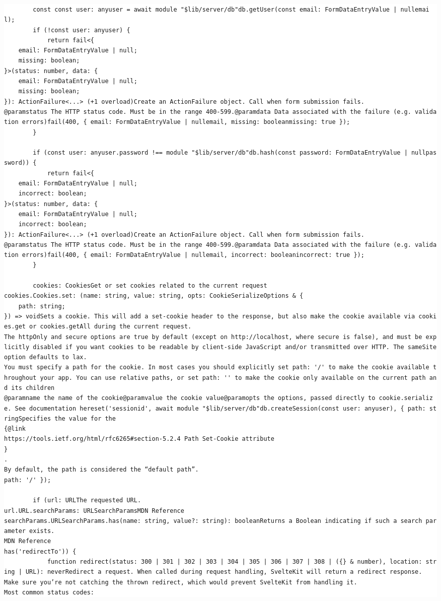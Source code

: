 ```
		const const user: anyuser = await module "$lib/server/db"db.getUser(const email: FormDataEntryValue | nullemail);
		if (!const user: anyuser) {
			return fail<{
    email: FormDataEntryValue | null;
    missing: boolean;
}>(status: number, data: {
    email: FormDataEntryValue | null;
    missing: boolean;
}): ActionFailure<...> (+1 overload)Create an ActionFailure object. Call when form submission fails.
@paramstatus The HTTP status code. Must be in the range 400-599.@paramdata Data associated with the failure (e.g. validation errors)fail(400, { email: FormDataEntryValue | nullemail, missing: booleanmissing: true });
		}

		if (const user: anyuser.password !== module "$lib/server/db"db.hash(const password: FormDataEntryValue | nullpassword)) {
			return fail<{
    email: FormDataEntryValue | null;
    incorrect: boolean;
}>(status: number, data: {
    email: FormDataEntryValue | null;
    incorrect: boolean;
}): ActionFailure<...> (+1 overload)Create an ActionFailure object. Call when form submission fails.
@paramstatus The HTTP status code. Must be in the range 400-599.@paramdata Data associated with the failure (e.g. validation errors)fail(400, { email: FormDataEntryValue | nullemail, incorrect: booleanincorrect: true });
		}

		cookies: CookiesGet or set cookies related to the current request
cookies.Cookies.set: (name: string, value: string, opts: CookieSerializeOptions & {
    path: string;
}) => voidSets a cookie. This will add a set-cookie header to the response, but also make the cookie available via cookies.get or cookies.getAll during the current request.
The httpOnly and secure options are true by default (except on http://localhost, where secure is false), and must be explicitly disabled if you want cookies to be readable by client-side JavaScript and/or transmitted over HTTP. The sameSite option defaults to lax.
You must specify a path for the cookie. In most cases you should explicitly set path: '/' to make the cookie available throughout your app. You can use relative paths, or set path: '' to make the cookie only available on the current path and its children
@paramname the name of the cookie@paramvalue the cookie value@paramopts the options, passed directly to cookie.serialize. See documentation hereset('sessionid', await module "$lib/server/db"db.createSession(const user: anyuser), { path: stringSpecifies the value for the 
{@link 
https://tools.ietf.org/html/rfc6265#section-5.2.4 Path Set-Cookie attribute
}
.
By default, the path is considered the “default path”.
path: '/' });

		if (url: URLThe requested URL.
url.URL.searchParams: URLSearchParamsMDN Reference
searchParams.URLSearchParams.has(name: string, value?: string): booleanReturns a Boolean indicating if such a search parameter exists.
MDN Reference
has('redirectTo')) {
			function redirect(status: 300 | 301 | 302 | 303 | 304 | 305 | 306 | 307 | 308 | ({} & number), location: string | URL): neverRedirect a request. When called during request handling, SvelteKit will return a redirect response.
Make sure you’re not catching the thrown redirect, which would prevent SvelteKit from handling it.
Most common status codes:
```